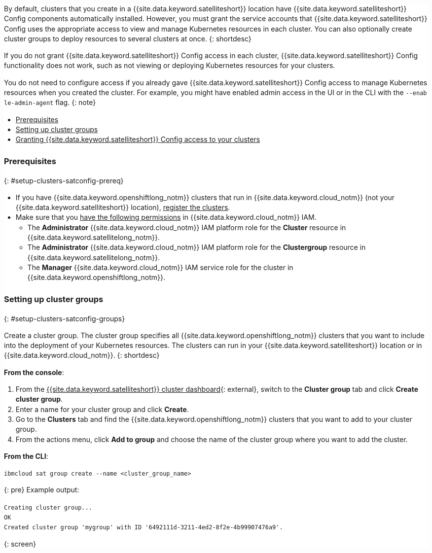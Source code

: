 By default, clusters that you create in a {{site.data.keyword.satelliteshort}} location have {{site.data.keyword.satelliteshort}} Config components automatically installed. However, you must grant the service accounts that {{site.data.keyword.satelliteshort}} Config uses the appropriate access to view and manage Kubernetes resources in each cluster. You can also optionally create cluster groups to deploy resources to several clusters at once.
{: shortdesc}

If you do not grant {{site.data.keyword.satelliteshort}} Config access in each cluster, {{site.data.keyword.satelliteshort}} Config functionality does not work, such as not viewing or deploying Kubernetes resources for your clusters.

You do not need to configure access if you already gave {{site.data.keyword.satelliteshort}} Config access to manage Kubernetes resources when you created the cluster. For example, you might have enabled admin access in the UI or in the CLI with the `--enable-admin-agent` flag.
{: note}

* [Prerequisites](#setup-clusters-satconfig-prereq)
* [Setting up cluster groups](#setup-clusters-satconfig-groups)
* [Granting {{site.data.keyword.satelliteshort}} Config access to your clusters](#setup-clusters-satconfig-access)

### Prerequisites
{: #setup-clusters-satconfig-prereq}

*  If you have {{site.data.keyword.openshiftlong_notm}} clusters that run in {{site.data.keyword.cloud_notm}} (not your {{site.data.keyword.satelliteshort}} location), [register the clusters](#existing-openshift-clusters).
*  Make sure that you [have the following permissions](/docs/satellite?topic=satellite-iam#iam-assign) in {{site.data.keyword.cloud_notm}} IAM.
   - The **Administrator** {{site.data.keyword.cloud_notm}} IAM platform role for the **Cluster** resource in {{site.data.keyword.satellitelong_notm}}.
   - The **Administrator** {{site.data.keyword.cloud_notm}} IAM platform role for the **Clustergroup** resource in {{site.data.keyword.satellitelong_notm}}.
   - The **Manager** {{site.data.keyword.cloud_notm}} IAM service role for the cluster in {{site.data.keyword.openshiftlong_notm}}.

### Setting up cluster groups
{: #setup-clusters-satconfig-groups}

Create a cluster group. The cluster group specifies all {{site.data.keyword.openshiftlong_notm}} clusters that you want to include into the deployment of your Kubernetes resources. The clusters can run in your {{site.data.keyword.satelliteshort}} location or in {{site.data.keyword.cloud_notm}}.
{: shortdesc}

**From the console**:
1. From the [{{site.data.keyword.satelliteshort}} cluster dashboard](https://cloud.ibm.com/satellite/clusters){: external}, switch to the **Cluster group** tab and click **Create cluster group**.
2. Enter a name for your cluster group and click **Create**.
3. Go to the **Clusters** tab and find the {{site.data.keyword.openshiftlong_notm}} clusters that you want to add to your cluster group.
4. From the actions menu, click **Add to group** and choose the name of the cluster group where you want to add the cluster.

**From the CLI**:
```
ibmcloud sat group create --name <cluster_group_name>
```
{: pre}
Example output:
```
Creating cluster group...
OK
Created cluster group 'mygroup' with ID '6492111d-3211-4ed2-8f2e-4b99907476a9'.
```
{: screen}
